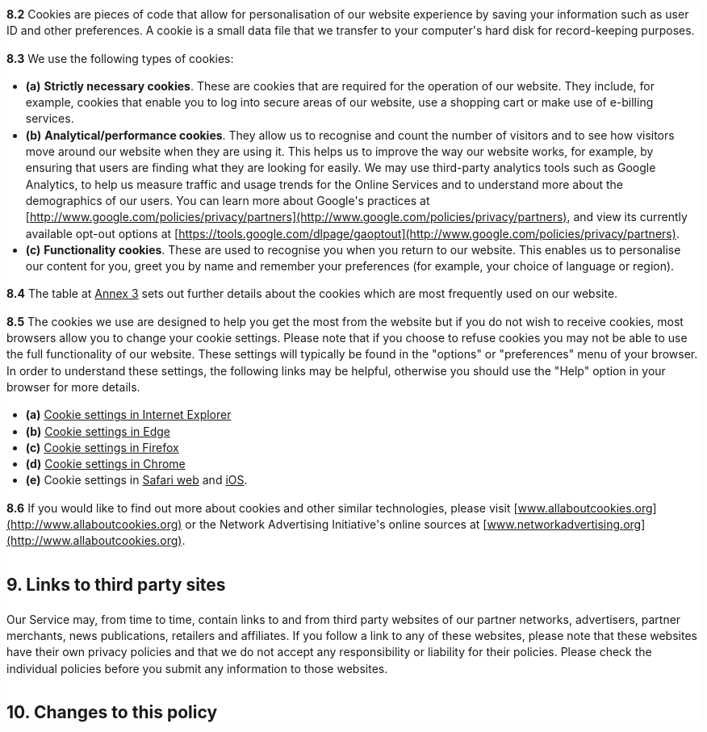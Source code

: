 **8.2**	Cookies are pieces of code that allow for personalisation of our website experience by saving your information such as user ID and other preferences. A cookie is a small data file that we transfer to your computer's hard disk for record-keeping purposes. 

**8.3**	We use the following types of cookies:

* **(a)**	**Strictly necessary cookies**. These are cookies that are required for the operation of our website. They include, for example, cookies that enable you to log into secure areas of our website, use a shopping cart or make use of e-billing services.
* **(b)**	**Analytical/performance cookies**. They allow us to recognise and count the number of visitors and to see how visitors move around our website when they are using it. This helps us to improve the way our website works, for example, by ensuring that users are finding what they are looking for easily. We may use third-party analytics tools such as Google Analytics, to help us measure traffic and usage trends for the Online Services and to understand more about the demographics of our users. You can learn more about Google's practices at [http://www.google.com/policies/privacy/partners](http://www.google.com/policies/privacy/partners), and view its currently available opt-out options at [https://tools.google.com/dlpage/gaoptout](http://www.google.com/policies/privacy/partners).
* **(c)**	**Functionality cookies**. These are used to recognise you when you return to our website. This enables us to personalise our content for you, greet you by name and remember your preferences (for example, your choice of language or region).

**8.4**	The table at [Annex 3](/help/en/policies/privacy-policy-annex-3-cookies.html) sets out further details about the cookies which are most frequently used on our website.

**8.5**	The cookies we use are designed to help you get the most from the website but if you do not wish to receive cookies, most browsers allow you to change your cookie settings. Please note that if you choose to refuse cookies you may not be able to use the full functionality of our website. These settings will typically be found in the "options" or "preferences" menu of your browser. In order to understand these settings, the following links may be helpful, otherwise you should use the "Help" option in your browser for more details.
* **(a)**	[Cookie settings in Internet Explorer](https://support.microsoft.com/en-us/help/17442/windows-internet-explorer-delete-manage-cookies)
* **(b)**  [Cookie settings in Edge](https://support.microsoft.com/en-us/help/4027947/windows-delete-cookies)
* **(c)**	[Cookie settings in Firefox](https://support.mozilla.org/en-US/kb/cookies-information-websites-store-on-your-computer?redirectlocale=en-US&redirectslug=Cookies)
* **(d)**	[Cookie settings in Chrome](https://support.google.com/chrome/answer/95647?hl=en)
* **(e)**	Cookie settings in [Safari web](https://support.apple.com/en-gb/guide/safari/manage-cookies-and-website-data-sfri11471/mac) and [iOS](https://support.apple.com/en-us/HT201265).

**8.6**	If you would like to find out more about cookies and other similar technologies, please visit [www.allaboutcookies.org](http://www.allaboutcookies.org) or the Network Advertising Initiative's online sources at [www.networkadvertising.org](http://www.allaboutcookies.org).

## 9.	Links to third party sites

Our Service may, from time to time, contain links to and from third party websites of our partner networks, advertisers, partner merchants, news publications, retailers and affiliates. If you follow a link to any of these websites, please note that these websites have their own privacy policies and that we do not accept any responsibility or liability for their policies. Please check the individual policies before you submit any information to those websites. 

## 10.	Changes to this policy
